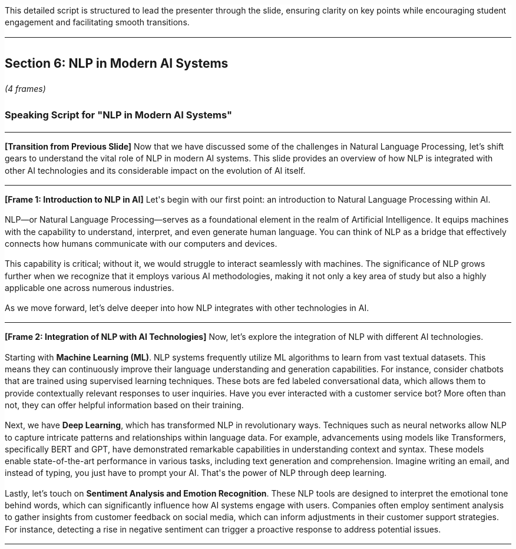 
This detailed script is structured to lead the presenter through the slide, ensuring clarity on key points while encouraging student engagement and facilitating smooth transitions.

---

## Section 6: NLP in Modern AI Systems
*(4 frames)*

### Speaking Script for "NLP in Modern AI Systems"

---

**[Transition from Previous Slide]**
Now that we have discussed some of the challenges in Natural Language Processing, let’s shift gears to understand the vital role of NLP in modern AI systems. This slide provides an overview of how NLP is integrated with other AI technologies and its considerable impact on the evolution of AI itself.

---

**[Frame 1: Introduction to NLP in AI]**
Let's begin with our first point: an introduction to Natural Language Processing within AI. 

NLP—or Natural Language Processing—serves as a foundational element in the realm of Artificial Intelligence. It equips machines with the capability to understand, interpret, and even generate human language. You can think of NLP as a bridge that effectively connects how humans communicate with our computers and devices. 

This capability is critical; without it, we would struggle to interact seamlessly with machines. The significance of NLP grows further when we recognize that it employs various AI methodologies, making it not only a key area of study but also a highly applicable one across numerous industries. 

As we move forward, let’s delve deeper into how NLP integrates with other technologies in AI.

---

**[Frame 2: Integration of NLP with AI Technologies]**
Now, let’s explore the integration of NLP with different AI technologies.

Starting with **Machine Learning (ML)**. NLP systems frequently utilize ML algorithms to learn from vast textual datasets. This means they can continuously improve their language understanding and generation capabilities. For instance, consider chatbots that are trained using supervised learning techniques. These bots are fed labeled conversational data, which allows them to provide contextually relevant responses to user inquiries. Have you ever interacted with a customer service bot? More often than not, they can offer helpful information based on their training.

Next, we have **Deep Learning**, which has transformed NLP in revolutionary ways. Techniques such as neural networks allow NLP to capture intricate patterns and relationships within language data. For example, advancements using models like Transformers, specifically BERT and GPT, have demonstrated remarkable capabilities in understanding context and syntax. These models enable state-of-the-art performance in various tasks, including text generation and comprehension. Imagine writing an email, and instead of typing, you just have to prompt your AI. That's the power of NLP through deep learning.

Lastly, let’s touch on **Sentiment Analysis and Emotion Recognition**. These NLP tools are designed to interpret the emotional tone behind words, which can significantly influence how AI systems engage with users. Companies often employ sentiment analysis to gather insights from customer feedback on social media, which can inform adjustments in their customer support strategies. For instance, detecting a rise in negative sentiment can trigger a proactive response to address potential issues.

---